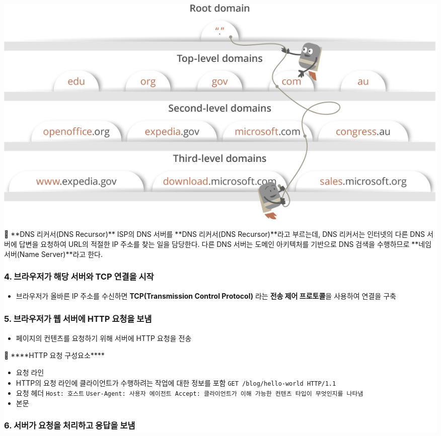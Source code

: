 ![](./image/ghs_dns.png)

<aside>
🤚 **DNS 리커서(DNS Recursor)**
ISP의 DNS 서버를 **DNS 리커서(DNS Recursor)**라고 부르는데, DNS 리커서는 인터넷의 다른 DNS 서버에 답변을 요청하여 URL의 적절한 IP 주소를 찾는 일을 담당한다. 다른 DNS 서버는 도메인 아키텍처를 기반으로 DNS 검색을 수행하므로 **네임 서버(Name Server)**라고 한다.

</aside>

### **4. 브라우저가 해당 서버와 TCP 연결을 시작**

- 브라우저가 올바른 IP 주소를 수신하면 **TCP(Transmission Control Protocol)** 라는 **전송 제어 프로토콜**을 사용하여 연결을 구축

### **5. 브라우저가 웹 서버에 HTTP 요청을 보냄**

- 페이지의 컨텐츠를 요청하기 위해 서버에 HTTP 요청을 전송

<aside>
🤚 ****HTTP 요청 구성요소****

- 요청 라인
- HTTP의 요청 라인에 클라이언트가 수행하려는 작업에 대한 정보를 포함
  `GET /blog/hello-world HTTP/1.1`
- 요청 헤더
  `Host: 호스트`
  `User-Agent: 사용자 에이전트
    Accept: 클라이언트가 이해 가능한 컨텐츠 타입이 무엇인지를 나타냄`
- 본문
</aside>

### **6. 서버가 요청을 처리하고 응답을 보냄**
